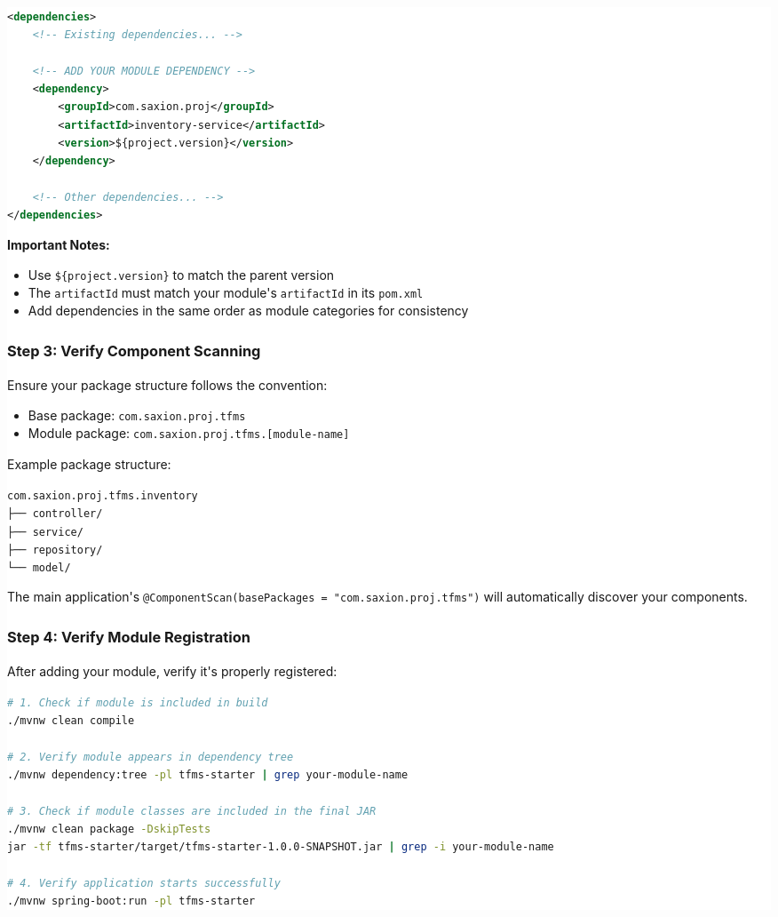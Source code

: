 ```xml
<dependencies>
    <!-- Existing dependencies... -->
    
    <!-- ADD YOUR MODULE DEPENDENCY -->
    <dependency>
        <groupId>com.saxion.proj</groupId>
        <artifactId>inventory-service</artifactId>
        <version>${project.version}</version>
    </dependency>
    
    <!-- Other dependencies... -->
</dependencies>
```

**Important Notes:**
- Use `${project.version}` to match the parent version
- The `artifactId` must match your module's `artifactId` in its `pom.xml`
- Add dependencies in the same order as module categories for consistency

### Step 3: Verify Component Scanning

Ensure your package structure follows the convention:
- Base package: `com.saxion.proj.tfms`
- Module package: `com.saxion.proj.tfms.[module-name]`

Example package structure:
```
com.saxion.proj.tfms.inventory
├── controller/
├── service/
├── repository/
└── model/
```

The main application's `@ComponentScan(basePackages = "com.saxion.proj.tfms")` will automatically discover your components.

### Step 4: Verify Module Registration

After adding your module, verify it's properly registered:

```bash
# 1. Check if module is included in build
./mvnw clean compile

# 2. Verify module appears in dependency tree
./mvnw dependency:tree -pl tfms-starter | grep your-module-name

# 3. Check if module classes are included in the final JAR
./mvnw clean package -DskipTests
jar -tf tfms-starter/target/tfms-starter-1.0.0-SNAPSHOT.jar | grep -i your-module-name

# 4. Verify application starts successfully
./mvnw spring-boot:run -pl tfms-starter
```
